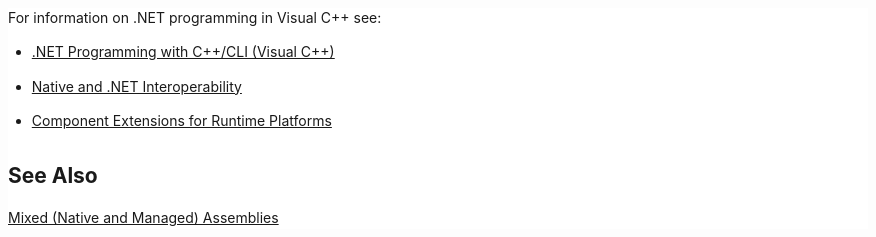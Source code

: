  For information on .NET programming in Visual C++ see:  
  
-   [.NET Programming with C++/CLI (Visual C++)](../dotnet/dotnet-programming-with-cpp-cli-visual-cpp.md)  
  
-   [Native and .NET Interoperability](../dotnet/native-and-dotnet-interoperability.md)  
  
-   [Component Extensions for Runtime Platforms](../windows/component-extensions-for-runtime-platforms.md)  
  
## See Also  
 [Mixed (Native and Managed) Assemblies](../dotnet/mixed-native-and-managed-assemblies.md)